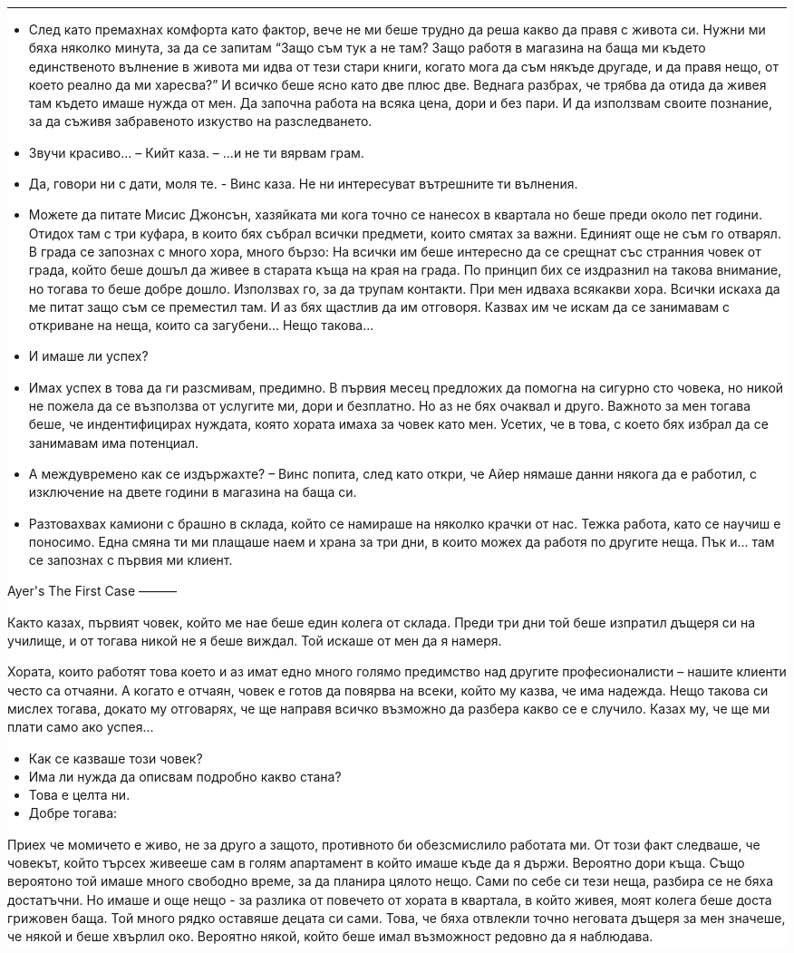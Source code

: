 
----------


- След като премахнах комфортa като фактор, вече не ми беше трудно да реша какво да правя с живота си. Нужни ми бяха няколко минута, за да се запитам “Защо съм тук а не там? Защо работя в магазина на баща ми където единственото вълнение в живота ми идва от тези стари книги, когато мога да съм някъде другаде, и да правя нещо, от което реално да ми харесва?” И всичко беше ясно като две плюс две. Веднага разбрах, че трябва да отида да живея там където имаше нужда от мен. Да започна работа на всяка цена, дори и без пари. И да използвам своите познание, за да съживя забравеното изкуство на разследването.

- Звучи красиво... – Кийт каза. – ...и не ти вярвам грам. 
- Да, говори ни с дати, моля те. - Винс каза. Не ни интересуват вътрешните ти вълнения.
- Можете да питате Мисис Джонсън, хазяйката ми кога точно се нанесох в квартала но беше преди около пет години. Отидох там с три куфара, в които бях събрал всички предмети, които смятах за важни. Единият още не съм го отварял.
В града се запознах с много хора, много бързо: На всички им беше интересно да се срещнат със странния човек от града, който беше дошъл да живее в старата къща на края на града. По принцип бих се издразнил на такова внимание, но тогава то беше добре дошло. Използвах го, за да трупам контакти. При мен идваха всякакви хора. Всички искаха да ме питат защо съм се преместил там. И аз бях щастлив да им отговоря. Казвах им че искам да се занимавам с откриване на неща, които са загубени... Нещо такова...
- И имаше ли успех?
- Имах успех в това да ги разсмивам, предимно. В първия месец предложих да помогна на сигурно сто човека, но никой не пожела да се възползва от услугите ми, дори и безплатно. Но аз не бях очаквал и друго. Важното за мен тогава беше, че индентифицирах нуждата, която хората имаха за човек като мен. Усетих, че в това, с което бях избрал да се занимавам има потенциал.
- A междувремено как се издържахте? – Винс попита, след като откри, че Айер нямаше данни някога да е работил, с изключение на двете години в магазина на баща си.
- Разтовахвах камиони с брашно в склада, който се намираше на няколко крачки от нас. Тежка работа, като се научиш е поносимо. Една смяна ти ми плащаше наем и храна за три дни, в които можех да работя по другите неща. Пък и... там се запознах с първия ми клиент.

Ayer's The First Case
———

Както казах, първият човек, който ме нае беше един колега от склада. Преди три дни той беше изпратил дъщеря си на училище, и от тогава никой не я беше виждал. Той искаше от мен да я намеря.

Хората, които работят това което и аз имат едно много голямо предимство над другите професионалисти – нашите клиенти често са отчаяни. А когато е отчаян, човек е готов да повярва на всеки, който му казва, че има надежда. Нещо такова си мислех тогава, докато му отговарях, че ще направя всичко възможно да разбера какво се е случило. Казах му, че ще ми плати само ако успея... 

- Как се казваше този човек?
- Има ли нужда да описвам подробно какво стана?
- Toва е целта ни.
- Добре тогава:

Приех  че момичето е живо, не за друго а защото, противното би обезсмислило работата ми. От този факт следваше, че човекът, който търсех живееше сам в голям апартамент в който имаше къде да я държи. Вероятно дори къща. Също вероятоно той имаше много свободно време, за да планира цялото нещо. Сами по себе си тези неща, разбира се не бяха достатъчни. Но имаше и още нещо - за разлика от повечето от хората в квартала, в който живея, моят колега беше доста грижовен баща. Той много рядко оставяше децата си сами. Това, че бяха отвлекли точно неговата дъщеря за мен значеше, че някой и беше хвърлил око. Вероятно някой, който беше имал възможност редовно да я наблюдава. 
